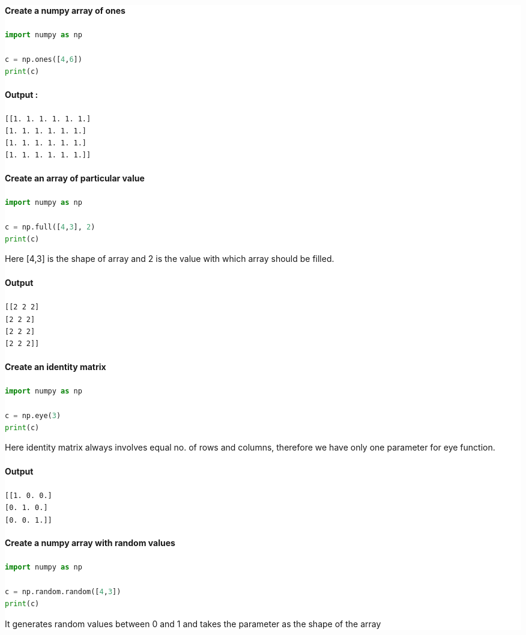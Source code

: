 #### Create a numpy array of ones

```python
import numpy as np

c = np.ones([4,6])
print(c)
```

#### Output :
    [[1. 1. 1. 1. 1. 1.]
    [1. 1. 1. 1. 1. 1.]
    [1. 1. 1. 1. 1. 1.]
    [1. 1. 1. 1. 1. 1.]]

#### Create an array of particular value

```python
import numpy as np

c = np.full([4,3], 2)
print(c)
```

Here [4,3] is the shape of array and 2 is the value with which array should be filled.

#### Output
    [[2 2 2]
    [2 2 2]
    [2 2 2]
    [2 2 2]]

#### Create an identity matrix 

```python
import numpy as np

c = np.eye(3)
print(c) 
```

Here identity matrix always involves equal no. of rows and columns, therefore we have only one parameter for eye function.

#### Output
    [[1. 0. 0.]
    [0. 1. 0.]
    [0. 0. 1.]]

#### Create a numpy array with random values

```python
import numpy as np

c = np.random.random([4,3])
print(c)
```
It generates random values between 0 and 1 and takes the parameter as the shape of the array
